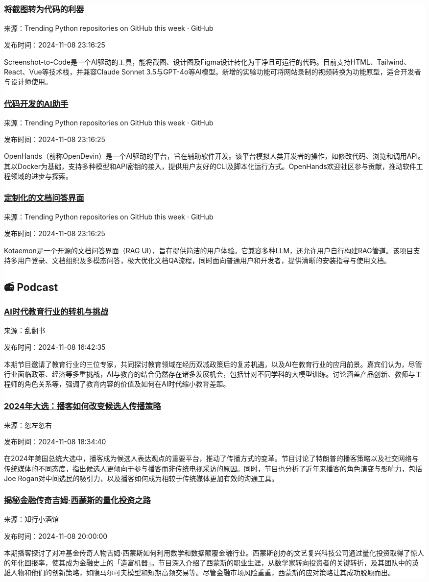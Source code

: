 ### [将截图转为代码的利器](https://github.com/abi/screenshot-to-code)

来源：Trending Python repositories on GitHub this week · GitHub

发布时间：2024-11-08 23:16:25

Screenshot-to-Code是一个AI驱动的工具，能将截图、设计图及Figma设计转化为干净且可运行的代码。目前支持HTML、Tailwind、React、Vue等技术栈，并兼容Claude Sonnet 3.5与GPT-4o等AI模型。新增的实验功能可将网站录制的视频转换为功能原型，适合开发者与设计师使用。

### [代码开发的AI助手](https://github.com/All-Hands-AI/OpenHands)

来源：Trending Python repositories on GitHub this week · GitHub

发布时间：2024-11-08 23:16:25

OpenHands（前称OpenDevin）是一个AI驱动的平台，旨在辅助软件开发。该平台模拟人类开发者的操作，如修改代码、浏览和调用API。其以Docker为基础，支持多种模型和API密钥的接入，提供用户友好的CLI及脚本化运行方式。OpenHands欢迎社区参与贡献，推动软件工程领域的进步与探索。

### [定制化的文档问答界面](https://github.com/Cinnamon/kotaemon)

来源：Trending Python repositories on GitHub this week · GitHub

发布时间：2024-11-08 23:16:25

Kotaemon是一个开源的文档问答界面（RAG UI），旨在提供简洁的用户体验。它兼容多种LLM，还允许用户自行构建RAG管道。该项目支持多用户登录、文档组织及多模态问答，极大优化文档QA流程，同时面向普通用户和开发者，提供清晰的安装指导与使用文档。

## 📻 Podcast

### [AI时代教育行业的转机与挑战](https://www.xiaoyuzhoufm.com/episode/672dcb4841963c65b0f4e785)

来源：乱翻书

发布时间：2024-11-08 16:42:35

本期节目邀请了教育行业的三位专家，共同探讨教育领域在经历双减政策后的复苏机遇，以及AI在教育行业的应用前景。嘉宾们认为，尽管行业面临政策、经济等多重挑战，AI与教育的结合仍然存在诸多发展机会，包括针对不同学科的大模型训练。讨论涵盖产品创新、教师与工程师的角色关系等，强调了教育内容的价值及如何在AI时代缩小教育差距。

### [2024年大选：播客如何改变候选人传播策略](https://www.xiaoyuzhoufm.com/episode/672de24af373fe5d4db8c761)

来源：忽左忽右

发布时间：2024-11-08 18:34:40

在2024年美国总统大选中，播客成为候选人表达观点的重要平台，推动了传播方式的变革。节目讨论了特朗普的播客策略以及社交网络与传统媒体的不同态度，指出候选人更倾向于参与播客而非传统电视采访的原因。同时，节目也分析了近年来播客的角色演变与影响力，包括Joe Rogan对中间选民的吸引力，以及播客如何成为相较于传统媒体更加有效的沟通工具。

### [揭秘金融传奇吉姆·西蒙斯的量化投资之路](https://www.xiaoyuzhoufm.com/episode/672daea641963c65b0ebaf99)

来源：知行小酒馆

发布时间：2024-11-08 20:00:00

本期播客探讨了对冲基金传奇人物吉姆·西蒙斯如何利用数学和数据颠覆金融行业。西蒙斯创办的文艺复兴科技公司通过量化投资取得了惊人的年化回报率，使其成为金融史上的「造富机器」。节目深入介绍了西蒙斯的职业生涯，从数学家转向投资者的关键转折，及其团队中的英雄人物和他们的创新策略，如隐马尔可夫模型和短期高频交易等。尽管金融市场风险重重，西蒙斯的应对策略让其成功脱颖而出。

